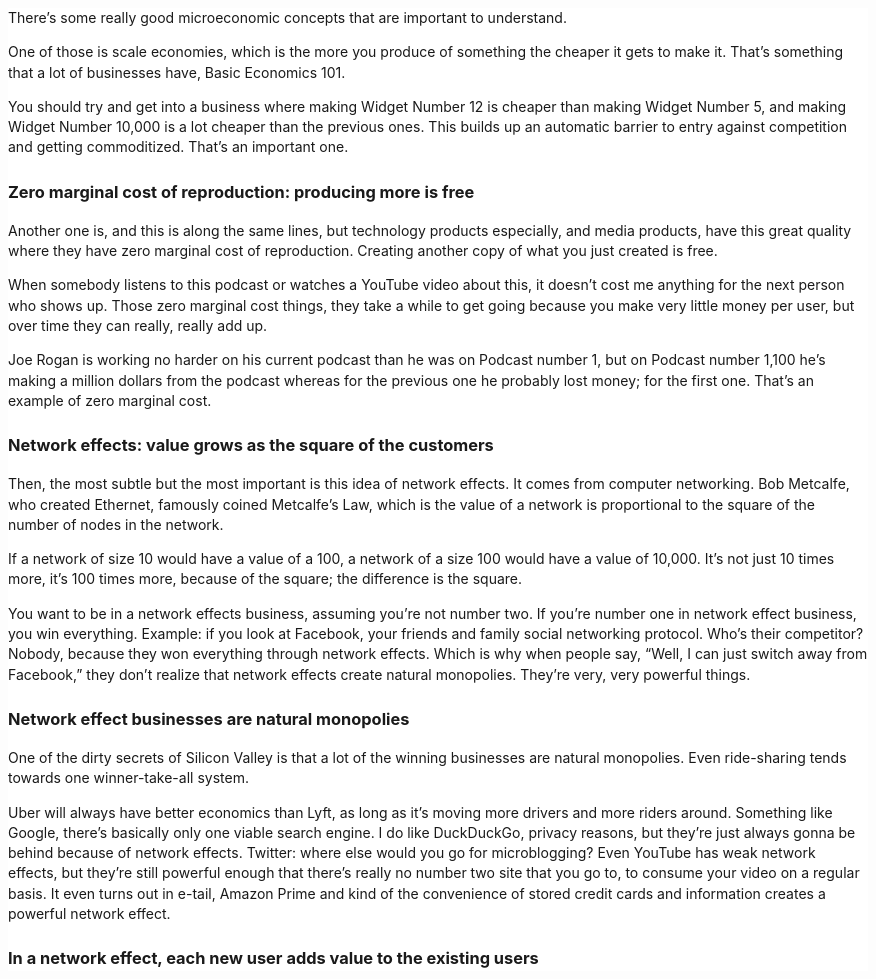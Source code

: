 There’s some really good microeconomic concepts that are important to understand.

One of those is scale economies, which is the more you produce of something the cheaper it gets to make it. That’s something that a lot of businesses have, Basic Economics 101.

You should try and get into a business where making Widget Number 12 is cheaper than making Widget Number 5, and making Widget Number 10,000 is a lot cheaper than the previous ones. This builds up an automatic barrier to entry against competition and getting commoditized. That’s an important one.

### Zero marginal cost of reproduction: producing more is free

Another one is, and this is along the same lines, but technology products especially, and media products, have this great quality where they have zero marginal cost of reproduction. Creating another copy of what you just created is free.

When somebody listens to this podcast or watches a YouTube video about this, it doesn’t cost me anything for the next person who shows up. Those zero marginal cost things, they take a while to get going because you make very little money per user, but over time they can really, really add up.

Joe Rogan is working no harder on his current podcast than he was on Podcast number 1, but on Podcast number 1,100 he’s making a million dollars from the podcast whereas for the previous one he probably lost money; for the first one. That’s an example of zero marginal cost.

### Network effects: value grows as the square of the customers

Then, the most subtle but the most important is this idea of network effects. It comes from computer networking. Bob Metcalfe, who created Ethernet, famously coined Metcalfe’s Law, which is the value of a network is proportional to the square of the number of nodes in the network.

If a network of size 10 would have a value of a 100, a network of a size 100 would have a value of 10,000. It’s not just 10 times more, it’s 100 times more, because of the square; the difference is the square.

You want to be in a network effects business, assuming you’re not number two. If you’re number one in network effect business, you win everything. Example: if you look at Facebook, your friends and family social networking protocol. Who’s their competitor? Nobody, because they won everything through network effects. Which is why when people say, “Well, I can just switch away from Facebook,” they don’t realize that network effects create natural monopolies. They’re very, very powerful things.

### Network effect businesses are natural monopolies

One of the dirty secrets of Silicon Valley is that a lot of the winning businesses are natural monopolies.  Even ride-sharing tends towards one winner-take-all system.

Uber will always have better economics than Lyft, as long as it’s moving more drivers and more riders around. Something like Google, there’s basically only one viable search engine. I do like DuckDuckGo, privacy reasons, but they’re just always gonna be behind because of network effects. Twitter: where else would you go for microblogging? Even YouTube has weak network effects, but they’re still powerful enough that there’s really no number two site that you go to, to consume your video on a regular basis. It even turns out in e-tail, Amazon Prime and kind of the convenience of stored credit cards and information creates a powerful network effect.

### In a network effect, each new user adds value to the existing users
